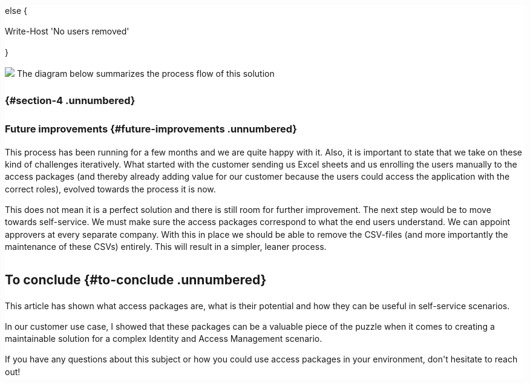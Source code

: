 else {

Write-Host \'No users removed\'

}

![](./media/image3.png)
The diagram below summarizes the process
flow of this solution

###  {#section-4 .unnumbered}

### Future improvements  {#future-improvements .unnumbered}

This process has been running for a few months and we are quite happy
with it. Also, it is important to state that we take on these kind of
challenges iteratively. What started with the customer sending us Excel
sheets and us enrolling the users manually to the access packages (and
thereby already adding value for our customer because the users could
access the application with the correct roles), evolved towards the
process it is now.

This does not mean it is a perfect solution and there is still room for
further improvement. The next step would be to move towards
self-service. We must make sure the access packages correspond to what
the end users understand. We can appoint approvers at every separate
company. With this in place we should be able to remove the CSV-files
(and more importantly the maintenance of these CSVs) entirely. This will
result in a simpler, leaner process.

## To conclude {#to-conclude .unnumbered}

This article has shown what access packages are, what is their potential
and how they can be useful in self-service scenarios.

In our customer use case, I showed that these packages can be a valuable
piece of the puzzle when it comes to creating a maintainable solution
for a complex Identity and Access Management scenario.

If you have any questions about this subject or how you could use access
packages in your environment, don't hesitate to reach out!

